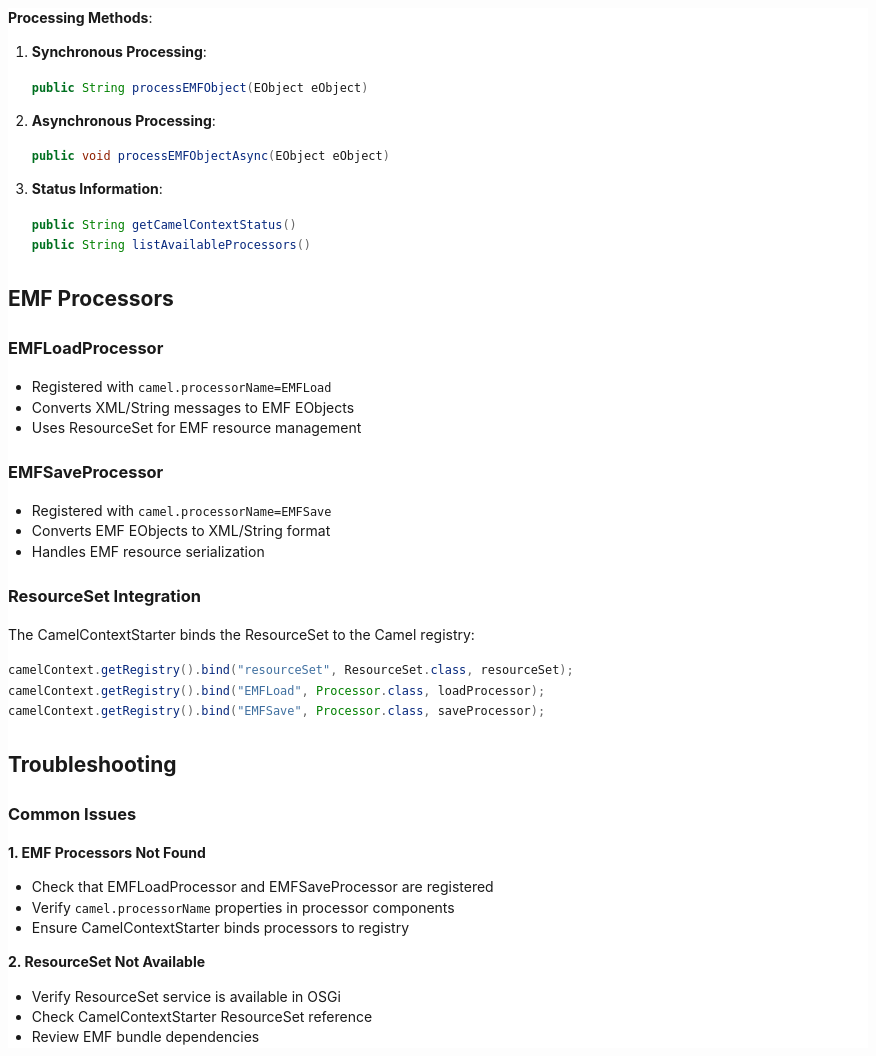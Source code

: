 **Processing Methods**:

1. **Synchronous Processing**:
   ```java
   public String processEMFObject(EObject eObject)
   ```

2. **Asynchronous Processing**:
   ```java
   public void processEMFObjectAsync(EObject eObject)
   ```

3. **Status Information**:
   ```java
   public String getCamelContextStatus()
   public String listAvailableProcessors()
   ```

## EMF Processors

### EMFLoadProcessor
- Registered with `camel.processorName=EMFLoad`
- Converts XML/String messages to EMF EObjects
- Uses ResourceSet for EMF resource management

### EMFSaveProcessor
- Registered with `camel.processorName=EMFSave`
- Converts EMF EObjects to XML/String format
- Handles EMF resource serialization

### ResourceSet Integration

The CamelContextStarter binds the ResourceSet to the Camel registry:

```java
camelContext.getRegistry().bind("resourceSet", ResourceSet.class, resourceSet);
camelContext.getRegistry().bind("EMFLoad", Processor.class, loadProcessor);
camelContext.getRegistry().bind("EMFSave", Processor.class, saveProcessor);
```

## Troubleshooting

### Common Issues

**1. EMF Processors Not Found**
- Check that EMFLoadProcessor and EMFSaveProcessor are registered
- Verify `camel.processorName` properties in processor components
- Ensure CamelContextStarter binds processors to registry

**2. ResourceSet Not Available**
- Verify ResourceSet service is available in OSGi
- Check CamelContextStarter ResourceSet reference
- Review EMF bundle dependencies
